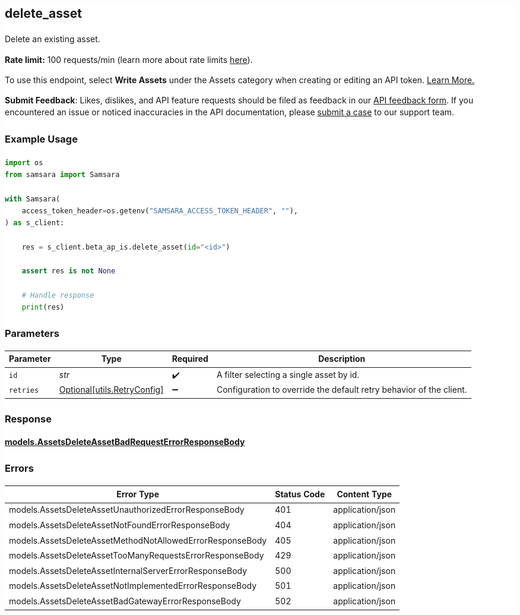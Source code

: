 ## delete_asset

Delete an existing asset.

 <b>Rate limit:</b> 100 requests/min (learn more about rate limits <a href="https://developers.samsara.com/docs/rate-limits" target="_blank">here</a>).

To use this endpoint, select **Write Assets** under the Assets category when creating or editing an API token. <a href="https://developers.samsara.com/docs/authentication#scopes-for-api-tokens" target="_blank">Learn More.</a>
 

 **Submit Feedback**: Likes, dislikes, and API feature requests should be filed as feedback in our <a href="https://forms.gle/zkD4NCH7HjKb7mm69" target="_blank">API feedback form</a>. If you encountered an issue or noticed inaccuracies in the API documentation, please <a href="https://www.samsara.com/help" target="_blank">submit a case</a> to our support team.

### Example Usage

```python
import os
from samsara import Samsara

with Samsara(
    access_token_header=os.getenv("SAMSARA_ACCESS_TOKEN_HEADER", ""),
) as s_client:

    res = s_client.beta_ap_is.delete_asset(id="<id>")

    assert res is not None

    # Handle response
    print(res)

```

### Parameters

| Parameter                                                           | Type                                                                | Required                                                            | Description                                                         |
| ------------------------------------------------------------------- | ------------------------------------------------------------------- | ------------------------------------------------------------------- | ------------------------------------------------------------------- |
| `id`                                                                | *str*                                                               | :heavy_check_mark:                                                  | A filter selecting a single asset by id.                            |
| `retries`                                                           | [Optional[utils.RetryConfig]](../../models/utils/retryconfig.md)    | :heavy_minus_sign:                                                  | Configuration to override the default retry behavior of the client. |

### Response

**[models.AssetsDeleteAssetBadRequestErrorResponseBody](../../models/assetsdeleteassetbadrequesterrorresponsebody.md)**

### Errors

| Error Type                                                  | Status Code                                                 | Content Type                                                |
| ----------------------------------------------------------- | ----------------------------------------------------------- | ----------------------------------------------------------- |
| models.AssetsDeleteAssetUnauthorizedErrorResponseBody       | 401                                                         | application/json                                            |
| models.AssetsDeleteAssetNotFoundErrorResponseBody           | 404                                                         | application/json                                            |
| models.AssetsDeleteAssetMethodNotAllowedErrorResponseBody   | 405                                                         | application/json                                            |
| models.AssetsDeleteAssetTooManyRequestsErrorResponseBody    | 429                                                         | application/json                                            |
| models.AssetsDeleteAssetInternalServerErrorResponseBody     | 500                                                         | application/json                                            |
| models.AssetsDeleteAssetNotImplementedErrorResponseBody     | 501                                                         | application/json                                            |
| models.AssetsDeleteAssetBadGatewayErrorResponseBody         | 502                                                         | application/json                                            |